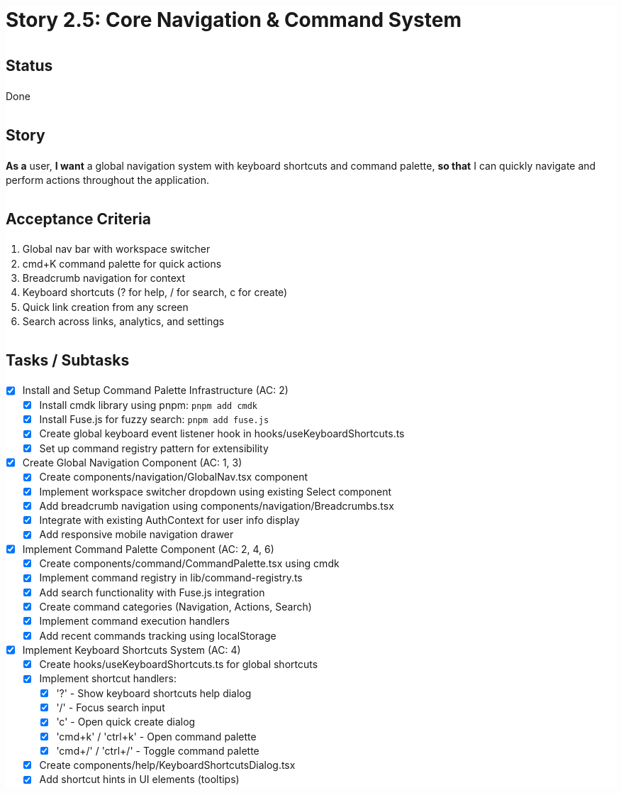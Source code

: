 # Story 2.5: Core Navigation & Command System

## Status

Done

## Story

**As a** user,
**I want** a global navigation system with keyboard shortcuts and command palette,
**so that** I can quickly navigate and perform actions throughout the application.

## Acceptance Criteria

1. Global nav bar with workspace switcher
2. cmd+K command palette for quick actions
3. Breadcrumb navigation for context
4. Keyboard shortcuts (? for help, / for search, c for create)
5. Quick link creation from any screen
6. Search across links, analytics, and settings

## Tasks / Subtasks

- [x] Install and Setup Command Palette Infrastructure (AC: 2)
  - [x] Install cmdk library using pnpm: `pnpm add cmdk`
  - [x] Install Fuse.js for fuzzy search: `pnpm add fuse.js`
  - [x] Create global keyboard event listener hook in hooks/useKeyboardShortcuts.ts
  - [x] Set up command registry pattern for extensibility

- [x] Create Global Navigation Component (AC: 1, 3)
  - [x] Create components/navigation/GlobalNav.tsx component
  - [x] Implement workspace switcher dropdown using existing Select component
  - [x] Add breadcrumb navigation using components/navigation/Breadcrumbs.tsx
  - [x] Integrate with existing AuthContext for user info display
  - [x] Add responsive mobile navigation drawer

- [x] Implement Command Palette Component (AC: 2, 4, 6)
  - [x] Create components/command/CommandPalette.tsx using cmdk
  - [x] Implement command registry in lib/command-registry.ts
  - [x] Add search functionality with Fuse.js integration
  - [x] Create command categories (Navigation, Actions, Search)
  - [x] Implement command execution handlers
  - [x] Add recent commands tracking using localStorage

- [x] Implement Keyboard Shortcuts System (AC: 4)
  - [x] Create hooks/useKeyboardShortcuts.ts for global shortcuts
  - [x] Implement shortcut handlers:
    - [x] '?' - Show keyboard shortcuts help dialog
    - [x] '/' - Focus search input
    - [x] 'c' - Open quick create dialog
    - [x] 'cmd+k' / 'ctrl+k' - Open command palette
    - [x] 'cmd+/' / 'ctrl+/' - Toggle command palette
  - [x] Create components/help/KeyboardShortcutsDialog.tsx
  - [x] Add shortcut hints in UI elements (tooltips)

